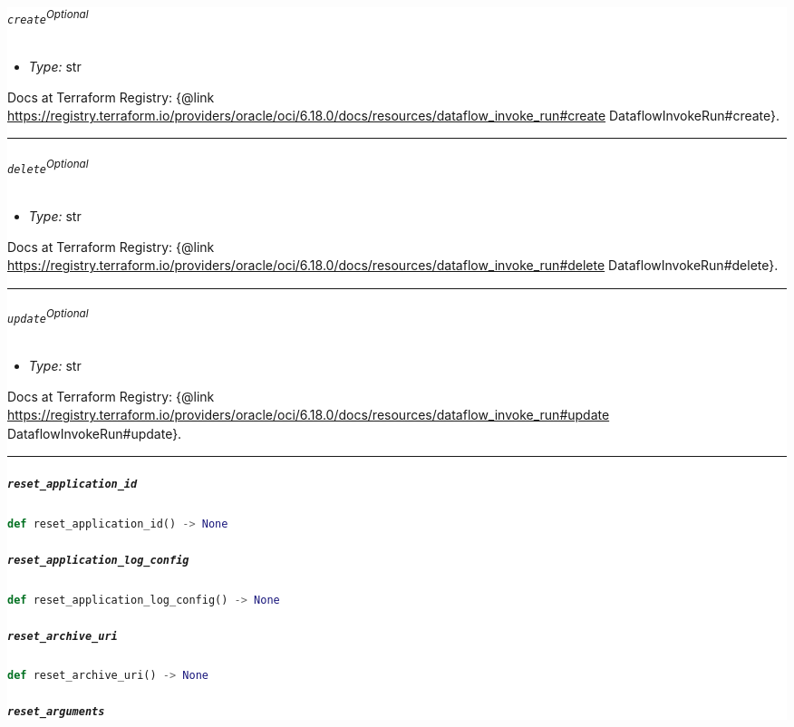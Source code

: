 ###### `create`<sup>Optional</sup> <a name="create" id="rhizo-co-terraform-provider-oci.dataflowInvokeRun.DataflowInvokeRun.putTimeouts.parameter.create"></a>

- *Type:* str

Docs at Terraform Registry: {@link https://registry.terraform.io/providers/oracle/oci/6.18.0/docs/resources/dataflow_invoke_run#create DataflowInvokeRun#create}.

---

###### `delete`<sup>Optional</sup> <a name="delete" id="rhizo-co-terraform-provider-oci.dataflowInvokeRun.DataflowInvokeRun.putTimeouts.parameter.delete"></a>

- *Type:* str

Docs at Terraform Registry: {@link https://registry.terraform.io/providers/oracle/oci/6.18.0/docs/resources/dataflow_invoke_run#delete DataflowInvokeRun#delete}.

---

###### `update`<sup>Optional</sup> <a name="update" id="rhizo-co-terraform-provider-oci.dataflowInvokeRun.DataflowInvokeRun.putTimeouts.parameter.update"></a>

- *Type:* str

Docs at Terraform Registry: {@link https://registry.terraform.io/providers/oracle/oci/6.18.0/docs/resources/dataflow_invoke_run#update DataflowInvokeRun#update}.

---

##### `reset_application_id` <a name="reset_application_id" id="rhizo-co-terraform-provider-oci.dataflowInvokeRun.DataflowInvokeRun.resetApplicationId"></a>

```python
def reset_application_id() -> None
```

##### `reset_application_log_config` <a name="reset_application_log_config" id="rhizo-co-terraform-provider-oci.dataflowInvokeRun.DataflowInvokeRun.resetApplicationLogConfig"></a>

```python
def reset_application_log_config() -> None
```

##### `reset_archive_uri` <a name="reset_archive_uri" id="rhizo-co-terraform-provider-oci.dataflowInvokeRun.DataflowInvokeRun.resetArchiveUri"></a>

```python
def reset_archive_uri() -> None
```

##### `reset_arguments` <a name="reset_arguments" id="rhizo-co-terraform-provider-oci.dataflowInvokeRun.DataflowInvokeRun.resetArguments"></a>
